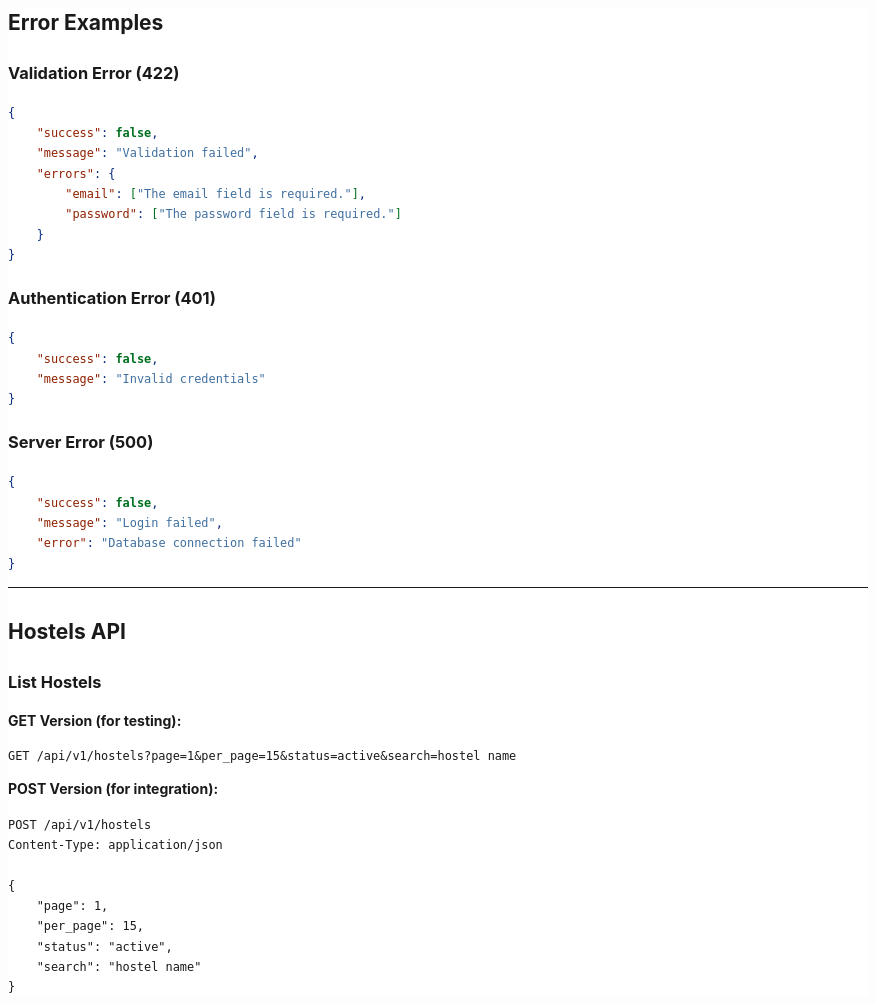 ## Error Examples

### Validation Error (422)
```json
{
    "success": false,
    "message": "Validation failed",
    "errors": {
        "email": ["The email field is required."],
        "password": ["The password field is required."]
    }
}
```

### Authentication Error (401)
```json
{
    "success": false,
    "message": "Invalid credentials"
}
```

### Server Error (500)
```json
{
    "success": false,
    "message": "Login failed",
    "error": "Database connection failed"
}
```

---

## Hostels API

### List Hostels

**GET Version (for testing):**
```
GET /api/v1/hostels?page=1&per_page=15&status=active&search=hostel name
```

**POST Version (for integration):**
```
POST /api/v1/hostels
Content-Type: application/json

{
    "page": 1,
    "per_page": 15,
    "status": "active",
    "search": "hostel name"
}
```
